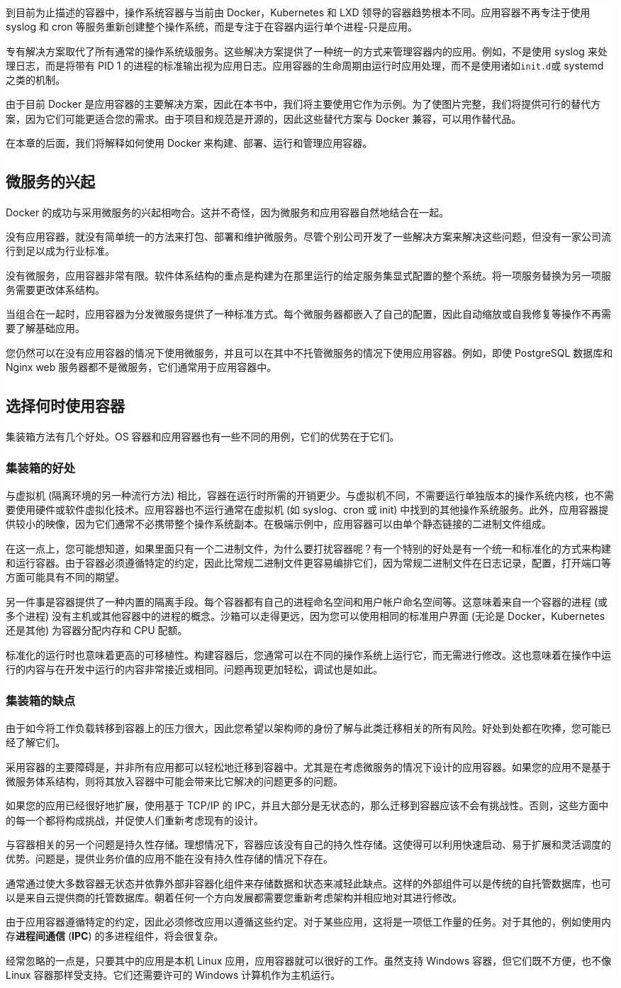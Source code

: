 到目前为止描述的容器中，操作系统容器与当前由 Docker，Kubernetes 和 LXD 领导的容器趋势根本不同。应用容器不再专注于使用 syslog 和 cron 等服务重新创建整个操作系统，而是专注于在容器内运行单个进程-只是应用。

专有解决方案取代了所有通常的操作系统级服务。这些解决方案提供了一种统一的方式来管理容器内的应用。例如，不是使用 syslog 来处理日志，而是将带有 PID 1 的进程的标准输出视为应用日志。应用容器的生命周期由运行时应用处理，而不是使用诸如`init.d`或 systemd 之类的机制。

由于目前 Docker 是应用容器的主要解决方案，因此在本书中，我们将主要使用它作为示例。为了使图片完整，我们将提供可行的替代方案，因为它们可能更适合您的需求。由于项目和规范是开源的，因此这些替代方案与 Docker 兼容，可以用作替代品。

在本章的后面，我们将解释如何使用 Docker 来构建、部署、运行和管理应用容器。

## 微服务的兴起

Docker 的成功与采用微服务的兴起相吻合。这并不奇怪，因为微服务和应用容器自然地结合在一起。

没有应用容器，就没有简单统一的方法来打包、部署和维护微服务。尽管个别公司开发了一些解决方案来解决这些问题，但没有一家公司流行到足以成为行业标准。

没有微服务，应用容器非常有限。软件体系结构的重点是构建为在那里运行的给定服务集显式配置的整个系统。将一项服务替换为另一项服务需要更改体系结构。

当组合在一起时，应用容器为分发微服务提供了一种标准方式。每个微服务器都嵌入了自己的配置，因此自动缩放或自我修复等操作不再需要了解基础应用。

您仍然可以在没有应用容器的情况下使用微服务，并且可以在其中不托管微服务的情况下使用应用容器。例如，即使 PostgreSQL 数据库和 Nginx web 服务器都不是微服务，它们通常用于应用容器中。

## 选择何时使用容器

集装箱方法有几个好处。OS 容器和应用容器也有一些不同的用例，它们的优势在于它们。

### 集装箱的好处

与虚拟机 (隔离环境的另一种流行方法) 相比，容器在运行时所需的开销更少。与虚拟机不同，不需要运行单独版本的操作系统内核，也不需要使用硬件或软件虚拟化技术。应用容器也不运行通常在虚拟机 (如 syslog、cron 或 init) 中找到的其他操作系统服务。此外，应用容器提供较小的映像，因为它们通常不必携带整个操作系统副本。在极端示例中，应用容器可以由单个静态链接的二进制文件组成。

在这一点上，您可能想知道，如果里面只有一个二进制文件，为什么要打扰容器呢？有一个特别的好处是有一个统一和标准化的方式来构建和运行容器。由于容器必须遵循特定的约定，因此比常规二进制文件更容易编排它们，因为常规二进制文件在日志记录，配置，打开端口等方面可能具有不同的期望。

另一件事是容器提供了一种内置的隔离手段。每个容器都有自己的进程命名空间和用户帐户命名空间等。这意味着来自一个容器的进程 (或多个进程) 没有主机或其他容器中的进程的概念。沙箱可以走得更远，因为您可以使用相同的标准用户界面 (无论是 Docker，Kubernetes 还是其他) 为容器分配内存和 CPU 配额。

标准化的运行时也意味着更高的可移植性。构建容器后，您通常可以在不同的操作系统上运行它，而无需进行修改。这也意味着在操作中运行的内容与在开发中运行的内容非常接近或相同。问题再现更加轻松，调试也是如此。

### 集装箱的缺点

由于如今将工作负载转移到容器上的压力很大，因此您希望以架构师的身份了解与此类迁移相关的所有风险。好处到处都在吹捧，您可能已经了解它们。

采用容器的主要障碍是，并非所有应用都可以轻松地迁移到容器中。尤其是在考虑微服务的情况下设计的应用容器。如果您的应用不是基于微服务体系结构，则将其放入容器中可能会带来比它解决的问题更多的问题。

如果您的应用已经很好地扩展，使用基于 TCP/IP 的 IPC，并且大部分是无状态的，那么迁移到容器应该不会有挑战性。否则，这些方面中的每一个都将构成挑战，并促使人们重新考虑现有的设计。

与容器相关的另一个问题是持久性存储。理想情况下，容器应该没有自己的持久性存储。这使得可以利用快速启动、易于扩展和灵活调度的优势。问题是，提供业务价值的应用不能在没有持久性存储的情况下存在。

通常通过使大多数容器无状态并依靠外部非容器化组件来存储数据和状态来减轻此缺点。这样的外部组件可以是传统的自托管数据库，也可以是来自云提供商的托管数据库。朝着任何一个方向发展都需要您重新考虑架构并相应地对其进行修改。

由于应用容器遵循特定的约定，因此必须修改应用以遵循这些约定。对于某些应用，这将是一项低工作量的任务。对于其他的，例如使用内存**进程间通信** (**IPC**) 的多进程组件，将会很复杂。

经常忽略的一点是，只要其中的应用是本机 Linux 应用，应用容器就可以很好的工作。虽然支持 Windows 容器，但它们既不方便，也不像 Linux 容器那样受支持。它们还需要许可的 Windows 计算机作为主机运行。
